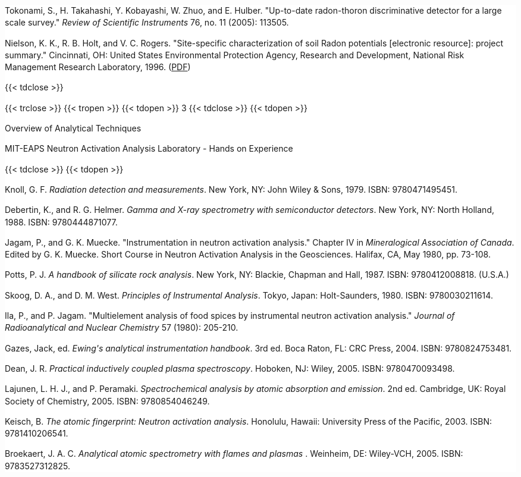 Tokonami, S., H. Takahashi, Y. Kobayashi, W. Zhuo, and E. Hulber. "Up-to-date radon-thoron discriminative detector for a large scale survey." _Review of Scientific Instruments_ 76, no. 11 (2005): 113505.

Nielson, K. K., R. B. Holt, and V. C. Rogers. "Site-specific characterization of soil Radon potentials \[electronic resource\]: project summary." Cincinnati, OH: United States Environmental Protection Agency, Research and Development, National Risk Management Research Laboratory, 1996. ([PDF](http://purl.access.gpo.gov/GPO/LPS35300))


{{< tdclose >}}

{{< trclose >}}
{{< tropen >}}
{{< tdopen >}}
3
{{< tdclose >}}
{{< tdopen >}}


Overview of Analytical Techniques

MIT-EAPS Neutron Activation Analysis Laboratory - Hands on Experience


{{< tdclose >}}
{{< tdopen >}}


Knoll, G. F. _Radiation detection and measurements_. New York, NY: John Wiley & Sons, 1979. ISBN: 9780471495451.

Debertin, K., and R. G. Helmer. _Gamma and X-ray spectrometry with semiconductor detectors_. New York, NY: North Holland, 1988. ISBN: 9780444871077.

Jagam, P., and G. K. Muecke. "Instrumentation in neutron activation analysis." Chapter IV in _Mineralogical Association of Canada_. Edited by G. K. Muecke. Short Course in Neutron Activation Analysis in the Geosciences. Halifax, CA, May 1980, pp. 73-108.

Potts, P. J. _A handbook of silicate rock analysis_. New York, NY: Blackie, Chapman and Hall, 1987. ISBN: 9780412008818. (U.S.A.)

Skoog, D. A., and D. M. West. _Principles of Instrumental Analysis_. Tokyo, Japan: Holt-Saunders, 1980. ISBN: 9780030211614.

Ila, P., and P. Jagam. "Multielement analysis of food spices by instrumental neutron activation analysis." _Journal of Radioanalytical and Nuclear Chemistry_ 57 (1980): 205-210.

Gazes, Jack, ed. _Ewing's analytical instrumentation handbook_. 3rd ed. Boca Raton, FL: CRC Press, 2004. ISBN: 9780824753481.

Dean, J. R. _Practical inductively coupled plasma spectroscopy_. Hoboken, NJ: Wiley, 2005. ISBN: 9780470093498.

Lajunen, L. H. J., and P. Peramaki. _Spectrochemical analysis by atomic absorption and emission_. 2nd ed. Cambridge, UK: Royal Society of Chemistry, 2005. ISBN: 9780854046249.

Keisch, B. _The atomic fingerprint: Neutron activation analysis_. Honolulu, Hawaii: University Press of the Pacific, 2003. ISBN: 9781410206541.

Broekaert, J. A. C. _Analytical atomic spectrometry with flames and plasmas_ . Weinheim, DE: Wiley-VCH, 2005. ISBN: 9783527312825.
